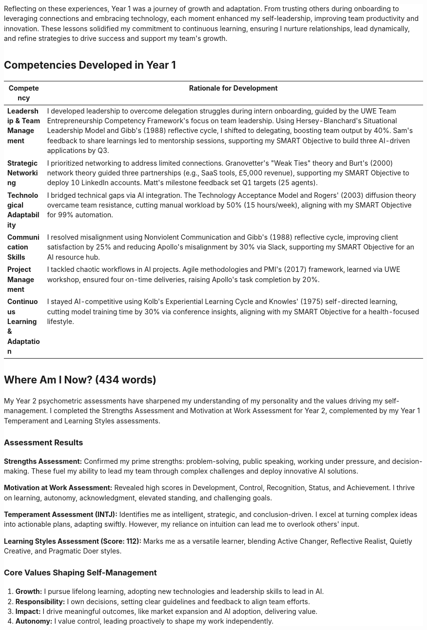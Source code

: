 Reflecting on these experiences, Year 1 was a journey of growth and adaptation. From trusting others during onboarding to leveraging connections and embracing technology, each moment enhanced my self-leadership, improving team productivity and innovation. These lessons solidified my commitment to continuous learning, ensuring I nurture relationships, lead dynamically, and refine strategies to drive success and support my team's growth.

## Competencies Developed in Year 1

| Competency | Rationale for Development |
|------------|---------------------------|
| **Leadership & Team Management** | I developed leadership to overcome delegation struggles during intern onboarding, guided by the UWE Team Entrepreneurship Competency Framework's focus on team leadership. Using Hersey-Blanchard's Situational Leadership Model and Gibb's (1988) reflective cycle, I shifted to delegating, boosting team output by 40%. Sam's feedback to share learnings led to mentorship sessions, supporting my SMART Objective to build three AI-driven applications by Q3. |
| **Strategic Networking** | I prioritized networking to address limited connections. Granovetter's "Weak Ties" theory and Burt's (2000) network theory guided three partnerships (e.g., SaaS tools, £5,000 revenue), supporting my SMART Objective to deploy 10 LinkedIn accounts. Matt's milestone feedback set Q1 targets (25 agents). |
| **Technological Adaptability** | I bridged technical gaps via AI integration. The Technology Acceptance Model and Rogers' (2003) diffusion theory overcame team resistance, cutting manual workload by 50% (15 hours/week), aligning with my SMART Objective for 99% automation. |
| **Communication Skills** | I resolved misalignment using Nonviolent Communication and Gibb's (1988) reflective cycle, improving client satisfaction by 25% and reducing Apollo's misalignment by 30% via Slack, supporting my SMART Objective for an AI resource hub. |
| **Project Management** | I tackled chaotic workflows in AI projects. Agile methodologies and PMI's (2017) framework, learned via UWE workshop, ensured four on-time deliveries, raising Apollo's task completion by 20%. |
| **Continuous Learning & Adaptation** | I stayed AI-competitive using Kolb's Experiential Learning Cycle and Knowles' (1975) self-directed learning, cutting model training time by 30% via conference insights, aligning with my SMART Objective for a health-focused lifestyle. |

## Where Am I Now? (434 words)

My Year 2 psychometric assessments have sharpened my understanding of my personality and the values driving my self-management. I completed the Strengths Assessment and Motivation at Work Assessment for Year 2, complemented by my Year 1 Temperament and Learning Styles assessments.

### Assessment Results

**Strengths Assessment:** Confirmed my prime strengths: problem-solving, public speaking, working under pressure, and decision-making. These fuel my ability to lead my team through complex challenges and deploy innovative AI solutions.

**Motivation at Work Assessment:** Revealed high scores in Development, Control, Recognition, Status, and Achievement. I thrive on learning, autonomy, acknowledgment, elevated standing, and challenging goals.

**Temperament Assessment (INTJ):** Identifies me as intelligent, strategic, and conclusion-driven. I excel at turning complex ideas into actionable plans, adapting swiftly. However, my reliance on intuition can lead me to overlook others' input.

**Learning Styles Assessment (Score: 112):** Marks me as a versatile learner, blending Active Changer, Reflective Realist, Quietly Creative, and Pragmatic Doer styles.

### Core Values Shaping Self-Management

1. **Growth:** I pursue lifelong learning, adopting new technologies and leadership skills to lead in AI.
2. **Responsibility:** I own decisions, setting clear guidelines and feedback to align team efforts.
3. **Impact:** I drive meaningful outcomes, like market expansion and AI adoption, delivering value.
4. **Autonomy:** I value control, leading proactively to shape my work independently.
